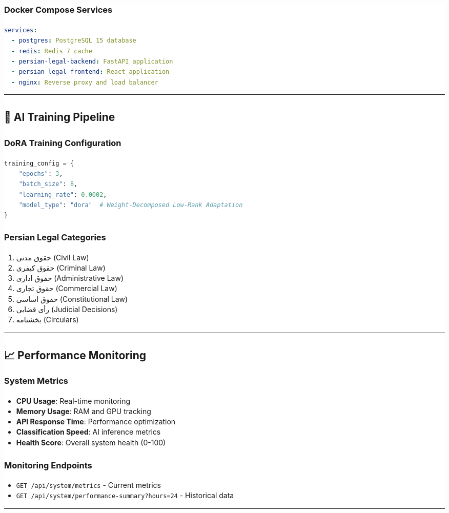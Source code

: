 ### Docker Compose Services

```yaml
services:
  - postgres: PostgreSQL 15 database
  - redis: Redis 7 cache
  - persian-legal-backend: FastAPI application
  - persian-legal-frontend: React application
  - nginx: Reverse proxy and load balancer
```

---

## 🧠 AI Training Pipeline

### DoRA Training Configuration

```python
training_config = {
    "epochs": 3,
    "batch_size": 8,
    "learning_rate": 0.0002,
    "model_type": "dora"  # Weight-Decomposed Low-Rank Adaptation
}
```

### Persian Legal Categories
1. حقوق مدنی (Civil Law)
2. حقوق کیفری (Criminal Law)
3. حقوق اداری (Administrative Law)
4. حقوق تجاری (Commercial Law)
5. حقوق اساسی (Constitutional Law)
6. رأی قضایی (Judicial Decisions)
7. بخشنامه (Circulars)

---

## 📈 Performance Monitoring

### System Metrics
- **CPU Usage**: Real-time monitoring
- **Memory Usage**: RAM and GPU tracking
- **API Response Time**: Performance optimization
- **Classification Speed**: AI inference metrics
- **Health Score**: Overall system health (0-100)

### Monitoring Endpoints
- `GET /api/system/metrics` - Current metrics
- `GET /api/system/performance-summary?hours=24` - Historical data

---
